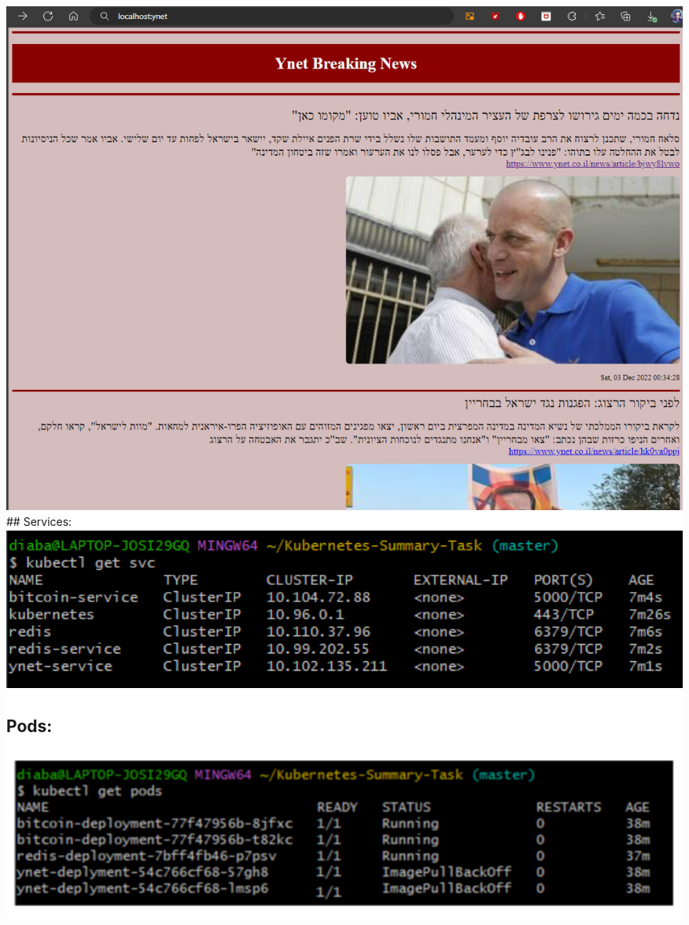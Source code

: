 <img width="932" alt="image" src="ynet-kubernetes.png">
## Services:
<img width="932" alt="image" src="services.png">

## Pods:
<img width="932" alt="image" src="pods.png">
